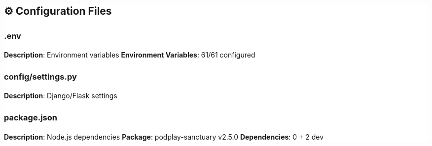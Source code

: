 
## ⚙️ Configuration Files

### .env
**Description**: Environment variables
**Environment Variables**: 61/61 configured

### config/settings.py
**Description**: Django/Flask settings

### package.json
**Description**: Node.js dependencies
**Package**: podplay-sanctuary v2.5.0
**Dependencies**: 0 + 2 dev


